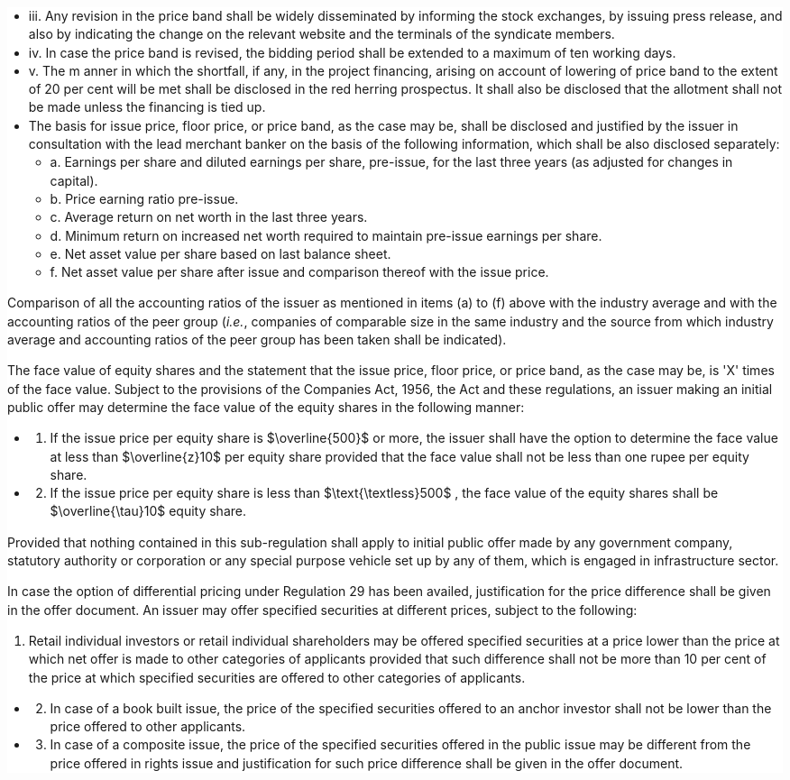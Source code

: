   - iii. Any revision in the price band shall be widely disseminated by informing the stock exchanges, by issuing press release, and also by indicating the change on the relevant website and the terminals of the syndicate members.
  - iv. In case the price band is revised, the bidding period shall be extended to a maximum of ten working days.
  - v. The m anner in which the shortfall, if any, in the project financing, arising on account of lowering of price band to the extent of 20 per cent will be met shall be disclosed in the red herring prospectus. It shall also be disclosed that the allotment shall not be made unless the financing is tied up.
- The basis for issue price, floor price, or price band, as the case may be, shall be disclosed and justified by the issuer in consultation with the lead merchant banker on the basis of the following information, which shall be also disclosed separately:
  - a. Earnings per share and diluted earnings per share, pre-issue, for the last three years (as adjusted for changes in capital).
  - b. Price earning ratio pre-issue.
  - c. Average return on net worth in the last three years.
  - d. Minimum return on increased net worth required to maintain pre-issue earnings per share.
  - e. Net asset value per share based on last balance sheet.
  - f. Net asset value per share after issue and comparison thereof with the issue price.

Comparison of all the accounting ratios of the issuer as mentioned in items (a) to (f) above with the industry average and with the accounting ratios of the peer group (*i.e.*, companies of comparable size in the same industry and the source from which industry average and accounting ratios of the peer group has been taken shall be indicated).

The face value of equity shares and the statement that the issue price, floor price, or price band, as the case may be, is 'X' times of the face value. Subject to the provisions of the Companies Act, 1956, the Act and these regulations, an issuer making an initial public offer may determine the face value of the equity shares in the following manner:

- 1. If the issue price per equity share is  $\overline{500}$  or more, the issuer shall have the option to determine the face value at less than  $\overline{z}10$  per equity share provided that the face value shall not be less than one rupee per equity share.
- 2. If the issue price per equity share is less than  $\text{\textless}500$ , the face value of the equity shares shall be  $\overline{\tau}10$  equity share.

Provided that nothing contained in this sub-regulation shall apply to initial public offer made by any government company, statutory authority or corporation or any special purpose vehicle set up by any of them, which is engaged in infrastructure sector.

In case the option of differential pricing under Regulation 29 has been availed, justification for the price difference shall be given in the offer document. An issuer may offer specified securities at different prices, subject to the following:

1. Retail individual investors or retail individual shareholders may be offered specified securities at a price lower than the price at which net offer is made to other categories of applicants provided that such difference shall not be more than 10 per cent of the price at which specified securities are offered to other categories of applicants.

- 2. In case of a book built issue, the price of the specified securities offered to an anchor investor shall not be lower than the price offered to other applicants.
- 3. In case of a composite issue, the price of the specified securities offered in the public issue may be different from the price offered in rights issue and justification for such price difference shall be given in the offer document.
